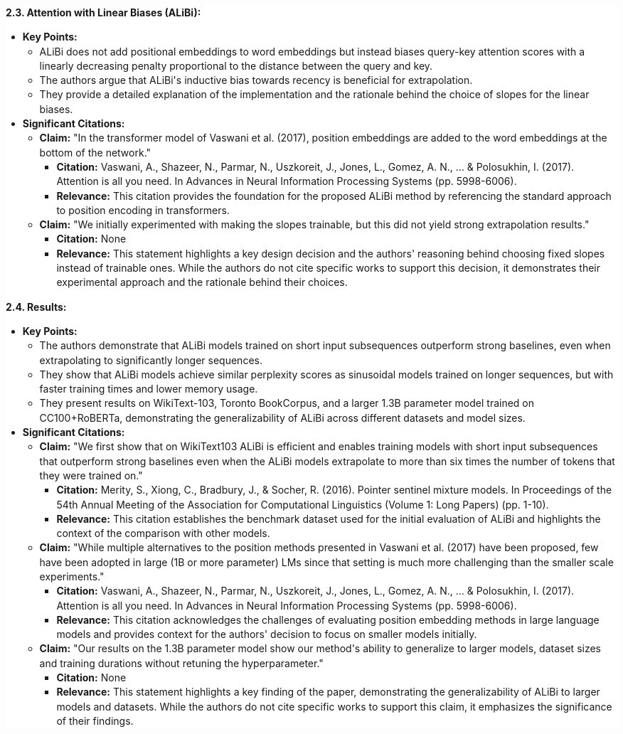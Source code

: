 **2.3. Attention with Linear Biases (ALiBi):**

- **Key Points:**
    - ALiBi does not add positional embeddings to word embeddings but instead biases query-key attention scores with a linearly decreasing penalty proportional to the distance between the query and key.
    - The authors argue that ALiBi's inductive bias towards recency is beneficial for extrapolation.
    - They provide a detailed explanation of the implementation and the rationale behind the choice of slopes for the linear biases.
- **Significant Citations:**
    - **Claim:** "In the transformer model of Vaswani et al. (2017), position embeddings are added to the word embeddings at the bottom of the network."
        - **Citation:** Vaswani, A., Shazeer, N., Parmar, N., Uszkoreit, J., Jones, L., Gomez, A. N., ... & Polosukhin, I. (2017). Attention is all you need. In Advances in Neural Information Processing Systems (pp. 5998-6006).
        - **Relevance:** This citation provides the foundation for the proposed ALiBi method by referencing the standard approach to position encoding in transformers.
    - **Claim:** "We initially experimented with making the slopes trainable, but this did not yield strong extrapolation results."
        - **Citation:** None
        - **Relevance:** This statement highlights a key design decision and the authors' reasoning behind choosing fixed slopes instead of trainable ones. While the authors do not cite specific works to support this decision, it demonstrates their experimental approach and the rationale behind their choices.

**2.4. Results:**

- **Key Points:**
    - The authors demonstrate that ALiBi models trained on short input subsequences outperform strong baselines, even when extrapolating to significantly longer sequences.
    - They show that ALiBi models achieve similar perplexity scores as sinusoidal models trained on longer sequences, but with faster training times and lower memory usage.
    - They present results on WikiText-103, Toronto BookCorpus, and a larger 1.3B parameter model trained on CC100+RoBERTa, demonstrating the generalizability of ALiBi across different datasets and model sizes.
- **Significant Citations:**
    - **Claim:** "We first show that on WikiText103 ALiBi is efficient and enables training models with short input subsequences that outperform strong baselines even when the ALiBi models extrapolate to more than six times the number of tokens that they were trained on."
        - **Citation:** Merity, S., Xiong, C., Bradbury, J., & Socher, R. (2016). Pointer sentinel mixture models. In Proceedings of the 54th Annual Meeting of the Association for Computational Linguistics (Volume 1: Long Papers) (pp. 1-10).
        - **Relevance:** This citation establishes the benchmark dataset used for the initial evaluation of ALiBi and highlights the context of the comparison with other models.
    - **Claim:** "While multiple alternatives to the position methods presented in Vaswani et al. (2017) have been proposed, few have been adopted in large (1B or more parameter) LMs since that setting is much more challenging than the smaller scale experiments."
        - **Citation:** Vaswani, A., Shazeer, N., Parmar, N., Uszkoreit, J., Jones, L., Gomez, A. N., ... & Polosukhin, I. (2017). Attention is all you need. In Advances in Neural Information Processing Systems (pp. 5998-6006).
        - **Relevance:** This citation acknowledges the challenges of evaluating position embedding methods in large language models and provides context for the authors' decision to focus on smaller models initially.
    - **Claim:** "Our results on the 1.3B parameter model show our method's ability to generalize to larger models, dataset sizes and training durations without retuning the hyperparameter."
        - **Citation:** None
        - **Relevance:** This statement highlights a key finding of the paper, demonstrating the generalizability of ALiBi to larger models and datasets. While the authors do not cite specific works to support this claim, it emphasizes the significance of their findings.
